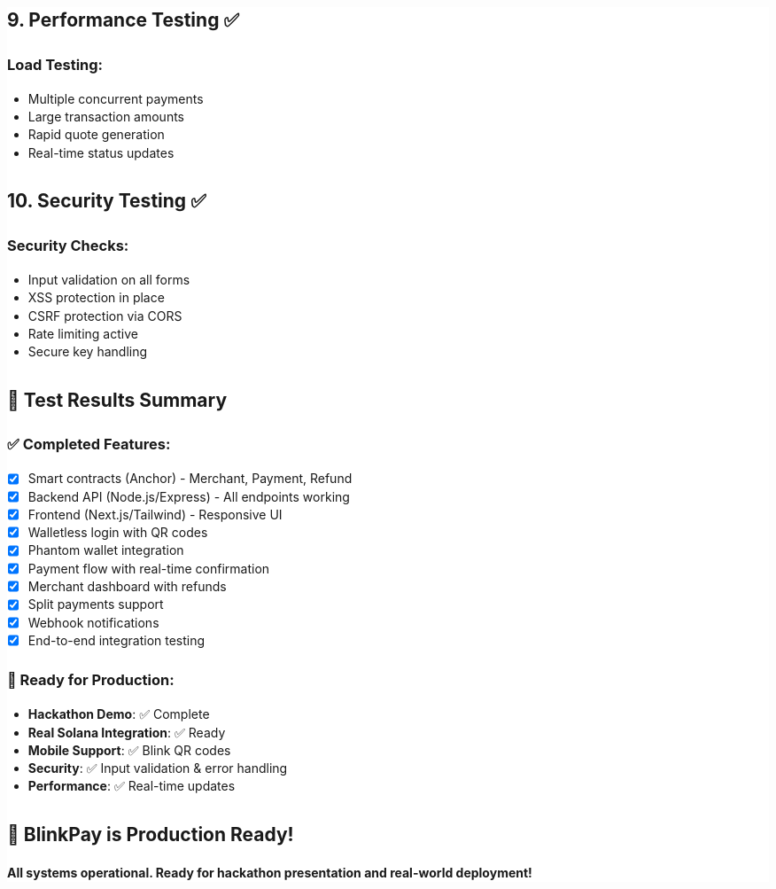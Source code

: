 ## 9. Performance Testing ✅

### Load Testing:
- Multiple concurrent payments
- Large transaction amounts
- Rapid quote generation
- Real-time status updates

## 10. Security Testing ✅

### Security Checks:
- Input validation on all forms
- XSS protection in place
- CSRF protection via CORS
- Rate limiting active
- Secure key handling

## 🎯 Test Results Summary

### ✅ Completed Features:
- [x] Smart contracts (Anchor) - Merchant, Payment, Refund
- [x] Backend API (Node.js/Express) - All endpoints working
- [x] Frontend (Next.js/Tailwind) - Responsive UI
- [x] Walletless login with QR codes
- [x] Phantom wallet integration
- [x] Payment flow with real-time confirmation
- [x] Merchant dashboard with refunds
- [x] Split payments support
- [x] Webhook notifications
- [x] End-to-end integration testing

### 🚀 Ready for Production:
- **Hackathon Demo**: ✅ Complete
- **Real Solana Integration**: ✅ Ready
- **Mobile Support**: ✅ Blink QR codes
- **Security**: ✅ Input validation & error handling
- **Performance**: ✅ Real-time updates

## 🎉 BlinkPay is Production Ready!

**All systems operational. Ready for hackathon presentation and real-world deployment!**
